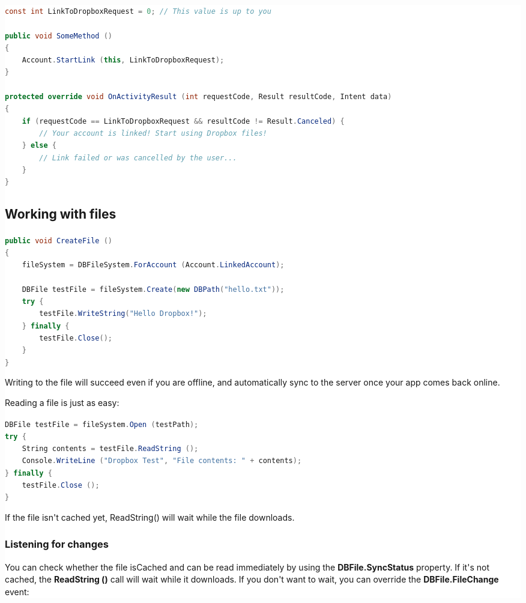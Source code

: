 ```csharp
const int LinkToDropboxRequest = 0; // This value is up to you

public void SomeMethod ()
{
	Account.StartLink (this, LinkToDropboxRequest);
} 

protected override void OnActivityResult (int requestCode, Result resultCode, Intent data)
{
	if (requestCode == LinkToDropboxRequest && resultCode != Result.Canceled) {
		// Your account is linked! Start using Dropbox files!
	} else {
		// Link failed or was cancelled by the user...
	}
}
```

## Working with files

```csharp
public void CreateFile ()
{
	fileSystem = DBFileSystem.ForAccount (Account.LinkedAccount);
	
	DBFile testFile = fileSystem.Create(new DBPath("hello.txt"));
	try {
	    testFile.WriteString("Hello Dropbox!");
	} finally {
	    testFile.Close();
	}
}
```

Writing to the file will succeed even if you are offline, and automatically sync to the server once your app comes back online.

Reading a file is just as easy:

```csharp
DBFile testFile = fileSystem.Open (testPath);
try {
	String contents = testFile.ReadString ();
	Console.WriteLine ("Dropbox Test", "File contents: " + contents);
} finally {
	testFile.Close ();
}
```

If the file isn't cached yet, ReadString() will wait while the file downloads.

### Listening for changes

You can check whether the file isCached and can be read immediately by using the **DBFile.SyncStatus** property. If it's not cached, the **ReadString ()** call will wait while it downloads. If you don't want to wait, you can override the **DBFile.FileChange** event:
